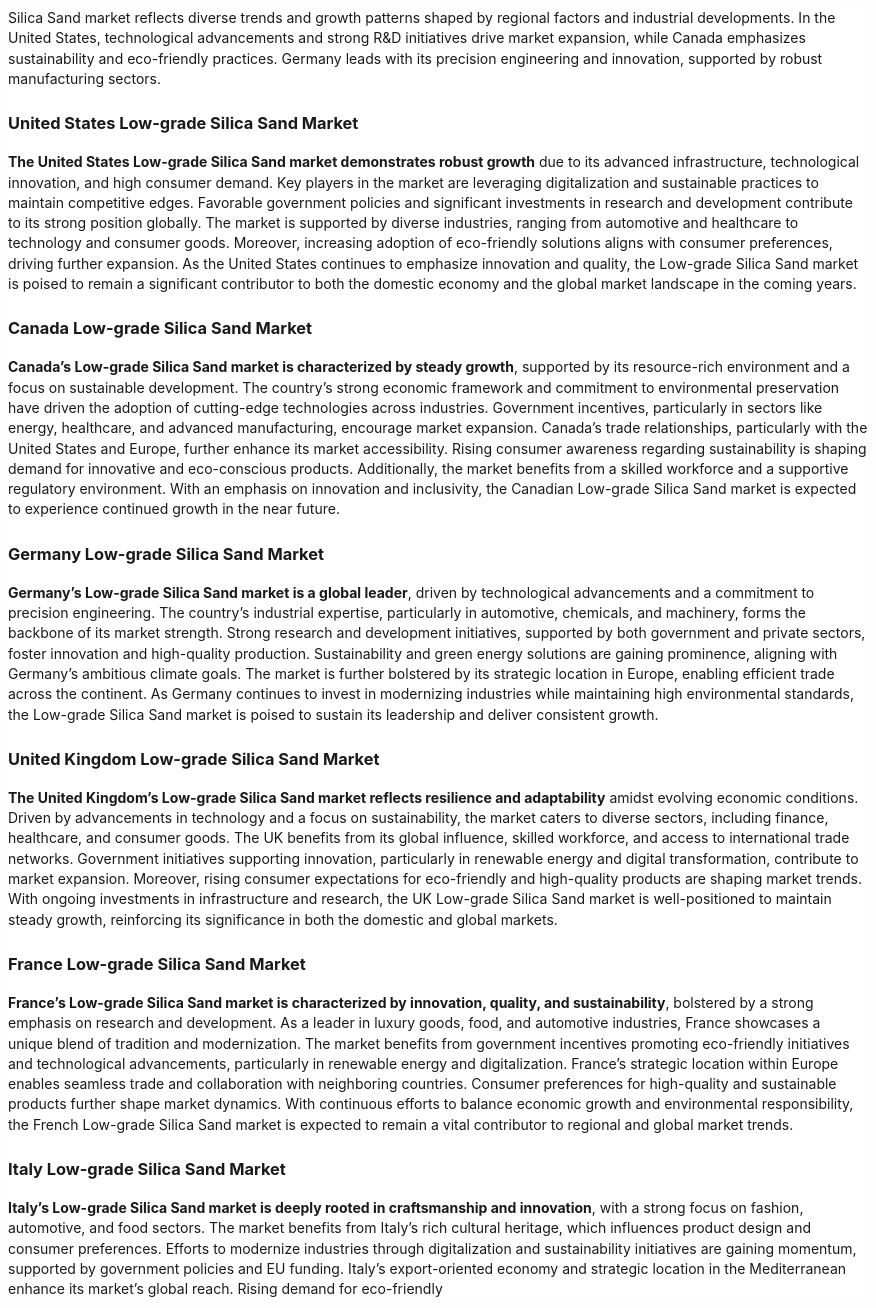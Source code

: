 Silica Sand market reflects diverse trends and growth patterns shaped by regional factors and industrial developments. In the United States, technological advancements and strong R&amp;D initiatives drive market expansion, while Canada emphasizes sustainability and eco-friendly practices. Germany leads with its precision engineering and innovation, supported by robust manufacturing sectors.</span></em></p></blockquote><h3><strong>United States Low-grade Silica Sand Market</strong></h3><p><strong>The United States Low-grade Silica Sand market demonstrates robust growth</strong> due to its advanced infrastructure, technological innovation, and high consumer demand. Key players in the market are leveraging digitalization and sustainable practices to maintain competitive edges. Favorable government policies and significant investments in research and development contribute to its strong position globally. The market is supported by diverse industries, ranging from automotive and healthcare to technology and consumer goods. Moreover, increasing adoption of eco-friendly solutions aligns with consumer preferences, driving further expansion. As the United States continues to emphasize innovation and quality, the Low-grade Silica Sand market is poised to remain a significant contributor to both the domestic economy and the global market landscape in the coming years.</p><h3><strong>Canada Low-grade Silica Sand Market</strong></h3><p><strong>Canada&rsquo;s Low-grade Silica Sand market is characterized by steady growth</strong>, supported by its resource-rich environment and a focus on sustainable development. The country&rsquo;s strong economic framework and commitment to environmental preservation have driven the adoption of cutting-edge technologies across industries. Government incentives, particularly in sectors like energy, healthcare, and advanced manufacturing, encourage market expansion. Canada&rsquo;s trade relationships, particularly with the United States and Europe, further enhance its market accessibility. Rising consumer awareness regarding sustainability is shaping demand for innovative and eco-conscious products. Additionally, the market benefits from a skilled workforce and a supportive regulatory environment. With an emphasis on innovation and inclusivity, the Canadian Low-grade Silica Sand market is expected to experience continued growth in the near future.</p><h3><strong>Germany Low-grade Silica Sand Market</strong></h3><p><strong>Germany&rsquo;s Low-grade Silica Sand market is a global leader</strong>, driven by technological advancements and a commitment to precision engineering. The country&rsquo;s industrial expertise, particularly in automotive, chemicals, and machinery, forms the backbone of its market strength. Strong research and development initiatives, supported by both government and private sectors, foster innovation and high-quality production. Sustainability and green energy solutions are gaining prominence, aligning with Germany&rsquo;s ambitious climate goals. The market is further bolstered by its strategic location in Europe, enabling efficient trade across the continent. As Germany continues to invest in modernizing industries while maintaining high environmental standards, the Low-grade Silica Sand market is poised to sustain its leadership and deliver consistent growth.</p><h3><strong>United Kingdom Low-grade Silica Sand Market</strong></h3><p><strong>The United Kingdom&rsquo;s Low-grade Silica Sand market reflects resilience and adaptability</strong> amidst evolving economic conditions. Driven by advancements in technology and a focus on sustainability, the market caters to diverse sectors, including finance, healthcare, and consumer goods. The UK benefits from its global influence, skilled workforce, and access to international trade networks. Government initiatives supporting innovation, particularly in renewable energy and digital transformation, contribute to market expansion. Moreover, rising consumer expectations for eco-friendly and high-quality products are shaping market trends. With ongoing investments in infrastructure and research, the UK Low-grade Silica Sand market is well-positioned to maintain steady growth, reinforcing its significance in both the domestic and global markets.</p><h3><strong>France Low-grade Silica Sand Market</strong></h3><p><strong>France&rsquo;s Low-grade Silica Sand market is characterized by innovation, quality, and sustainability</strong>, bolstered by a strong emphasis on research and development. As a leader in luxury goods, food, and automotive industries, France showcases a unique blend of tradition and modernization. The market benefits from government incentives promoting eco-friendly initiatives and technological advancements, particularly in renewable energy and digitalization. France&rsquo;s strategic location within Europe enables seamless trade and collaboration with neighboring countries. Consumer preferences for high-quality and sustainable products further shape market dynamics. With continuous efforts to balance economic growth and environmental responsibility, the French Low-grade Silica Sand market is expected to remain a vital contributor to regional and global market trends.</p><h3><strong>Italy Low-grade Silica Sand Market</strong></h3><p><strong>Italy&rsquo;s Low-grade Silica Sand market is deeply rooted in craftsmanship and innovation</strong>, with a strong focus on fashion, automotive, and food sectors. The market benefits from Italy&rsquo;s rich cultural heritage, which influences product design and consumer preferences. Efforts to modernize industries through digitalization and sustainability initiatives are gaining momentum, supported by government policies and EU funding. Italy&rsquo;s export-oriented economy and strategic location in the Mediterranean enhance its market&rsquo;s global reach. Rising demand for eco-friendly